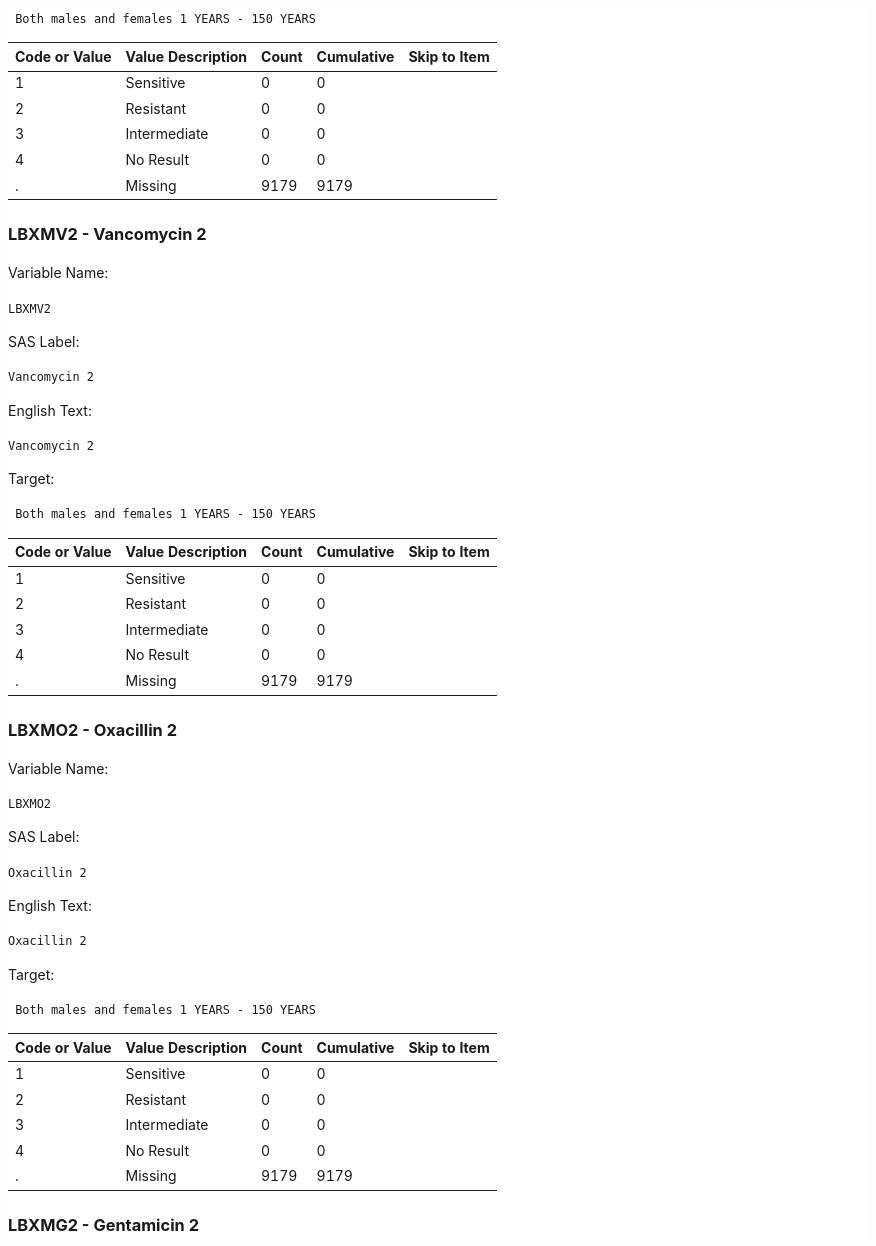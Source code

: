      Both males and females 1 YEARS - 150 YEARS
Code or Value | Value Description | Count | Cumulative | Skip to Item  
---|---|---|---|---  
1 | Sensitive | 0 | 0 |   
2 | Resistant | 0 | 0 |   
3 | Intermediate | 0 | 0 |   
4 | No Result | 0 | 0 |   
. | Missing | 9179 | 9179 |   
  
### LBXMV2 - Vancomycin 2

Variable Name:

    LBXMV2
SAS Label:

    Vancomycin 2
English Text:

    Vancomycin 2 
Target:

     Both males and females 1 YEARS - 150 YEARS
Code or Value | Value Description | Count | Cumulative | Skip to Item  
---|---|---|---|---  
1 | Sensitive | 0 | 0 |   
2 | Resistant | 0 | 0 |   
3 | Intermediate | 0 | 0 |   
4 | No Result | 0 | 0 |   
. | Missing | 9179 | 9179 |   
  
### LBXMO2 - Oxacillin 2

Variable Name:

    LBXMO2
SAS Label:

    Oxacillin 2
English Text:

    Oxacillin 2 
Target:

     Both males and females 1 YEARS - 150 YEARS
Code or Value | Value Description | Count | Cumulative | Skip to Item  
---|---|---|---|---  
1 | Sensitive | 0 | 0 |   
2 | Resistant | 0 | 0 |   
3 | Intermediate | 0 | 0 |   
4 | No Result | 0 | 0 |   
. | Missing | 9179 | 9179 |   
  
### LBXMG2 - Gentamicin 2
